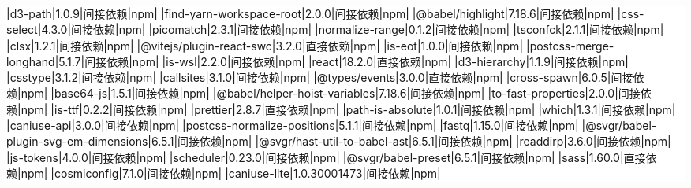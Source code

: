 |d3-path|1.0.9|间接依赖|npm|
|find-yarn-workspace-root|2.0.0|间接依赖|npm|
|@babel/highlight|7.18.6|间接依赖|npm|
|css-select|4.3.0|间接依赖|npm|
|picomatch|2.3.1|间接依赖|npm|
|normalize-range|0.1.2|间接依赖|npm|
|tsconfck|2.1.1|间接依赖|npm|
|clsx|1.2.1|间接依赖|npm|
|@vitejs/plugin-react-swc|3.2.0|直接依赖|npm|
|is-eot|1.0.0|间接依赖|npm|
|postcss-merge-longhand|5.1.7|间接依赖|npm|
|is-wsl|2.2.0|间接依赖|npm|
|react|18.2.0|直接依赖|npm|
|d3-hierarchy|1.1.9|间接依赖|npm|
|csstype|3.1.2|间接依赖|npm|
|callsites|3.1.0|间接依赖|npm|
|@types/events|3.0.0|直接依赖|npm|
|cross-spawn|6.0.5|间接依赖|npm|
|base64-js|1.5.1|间接依赖|npm|
|@babel/helper-hoist-variables|7.18.6|间接依赖|npm|
|to-fast-properties|2.0.0|间接依赖|npm|
|is-ttf|0.2.2|间接依赖|npm|
|prettier|2.8.7|直接依赖|npm|
|path-is-absolute|1.0.1|间接依赖|npm|
|which|1.3.1|间接依赖|npm|
|caniuse-api|3.0.0|间接依赖|npm|
|postcss-normalize-positions|5.1.1|间接依赖|npm|
|fastq|1.15.0|间接依赖|npm|
|@svgr/babel-plugin-svg-em-dimensions|6.5.1|间接依赖|npm|
|@svgr/hast-util-to-babel-ast|6.5.1|间接依赖|npm|
|readdirp|3.6.0|间接依赖|npm|
|js-tokens|4.0.0|间接依赖|npm|
|scheduler|0.23.0|间接依赖|npm|
|@svgr/babel-preset|6.5.1|间接依赖|npm|
|sass|1.60.0|直接依赖|npm|
|cosmiconfig|7.1.0|间接依赖|npm|
|caniuse-lite|1.0.30001473|间接依赖|npm|